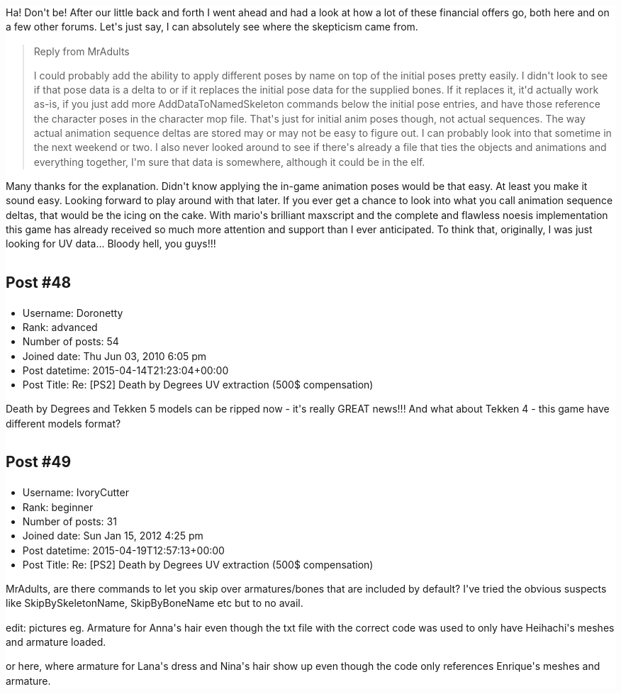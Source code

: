 Ha! Don't be! After our little back and forth I went ahead and had a look at how a lot of these financial offers go, both here and on a few other forums. Let's just say, I can absolutely see where the skepticism came from. 

> Reply from MrAdults
>
> I could probably add the ability to apply different poses by name on top of the initial poses pretty easily. I didn't look to see if that pose data is a delta to or if it replaces the initial pose data for the supplied bones. If it replaces it, it'd actually work as-is, if you just add more AddDataToNamedSkeleton commands below the initial pose entries, and have those reference the character poses in the character mop file. That's just for initial anim poses though, not actual sequences. The way actual animation sequence deltas are stored may or may not be easy to figure out. I can probably look into that sometime in the next weekend or two. I also never looked around to see if there's already a file that ties the objects and animations and everything together, I'm sure that data is somewhere, although it could be in the elf.

Many thanks for the explanation. Didn't know applying the in-game animation poses would be that easy. At least you make it sound easy. Looking forward to play around with that later. If you ever get a chance to look into what you call animation sequence deltas, that would be the icing on the cake. With mario's  brilliant maxscript and the complete and flawless noesis implementation this game has already received so much more attention and support than I ever anticipated. To think that, originally, I was just looking for UV data... Bloody hell, you guys!!!
## Post #48
- Username: Doronetty
- Rank: advanced
- Number of posts: 54
- Joined date: Thu Jun 03, 2010 6:05 pm
- Post datetime: 2015-04-14T21:23:04+00:00
- Post Title: Re: [PS2] Death by Degrees UV extraction (500$ compensation)

Death by Degrees and Tekken 5 models can be ripped now - it's really GREAT news!!!
And what about Tekken 4 - this game have different models format?
## Post #49
- Username: IvoryCutter
- Rank: beginner
- Number of posts: 31
- Joined date: Sun Jan 15, 2012 4:25 pm
- Post datetime: 2015-04-19T12:57:13+00:00
- Post Title: Re: [PS2] Death by Degrees UV extraction (500$ compensation)

MrAdults, are there commands to let you skip over armatures/bones that are included by default? 
I've tried the obvious suspects like SkipBySkeletonName, SkipByBoneName etc but to no avail.

edit: pictures
eg. Armature for Anna's hair even though the txt file with the correct code was used to only have Heihachi's meshes and armature loaded.



or here, where armature for Lana's dress and Nina's hair show up even though the code only references Enrique's meshes and armature.

